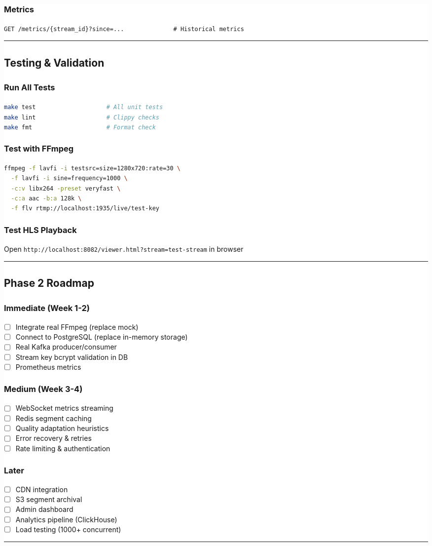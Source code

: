 ### Metrics
```
GET /metrics/{stream_id}?since=...              # Historical metrics
```

---

## Testing & Validation

### Run All Tests
```bash
make test                    # All unit tests
make lint                    # Clippy checks
make fmt                     # Format check
```

### Test with FFmpeg
```bash
ffmpeg -f lavfi -i testsrc=size=1280x720:rate=30 \
  -f lavfi -i sine=frequency=1000 \
  -c:v libx264 -preset veryfast \
  -c:a aac -b:a 128k \
  -f flv rtmp://localhost:1935/live/test-key
```

### Test HLS Playback
Open `http://localhost:8082/viewer.html?stream=test-stream` in browser

---

## Phase 2 Roadmap

### Immediate (Week 1-2)
- [ ] Integrate real FFmpeg (replace mock)
- [ ] Connect to PostgreSQL (replace in-memory storage)
- [ ] Real Kafka producer/consumer
- [ ] Stream key bcrypt validation in DB
- [ ] Prometheus metrics

### Medium (Week 3-4)
- [ ] WebSocket metrics streaming
- [ ] Redis segment caching
- [ ] Quality adaptation heuristics
- [ ] Error recovery & retries
- [ ] Rate limiting & authentication

### Later
- [ ] CDN integration
- [ ] S3 segment archival
- [ ] Admin dashboard
- [ ] Analytics pipeline (ClickHouse)
- [ ] Load testing (1000+ concurrent)

---